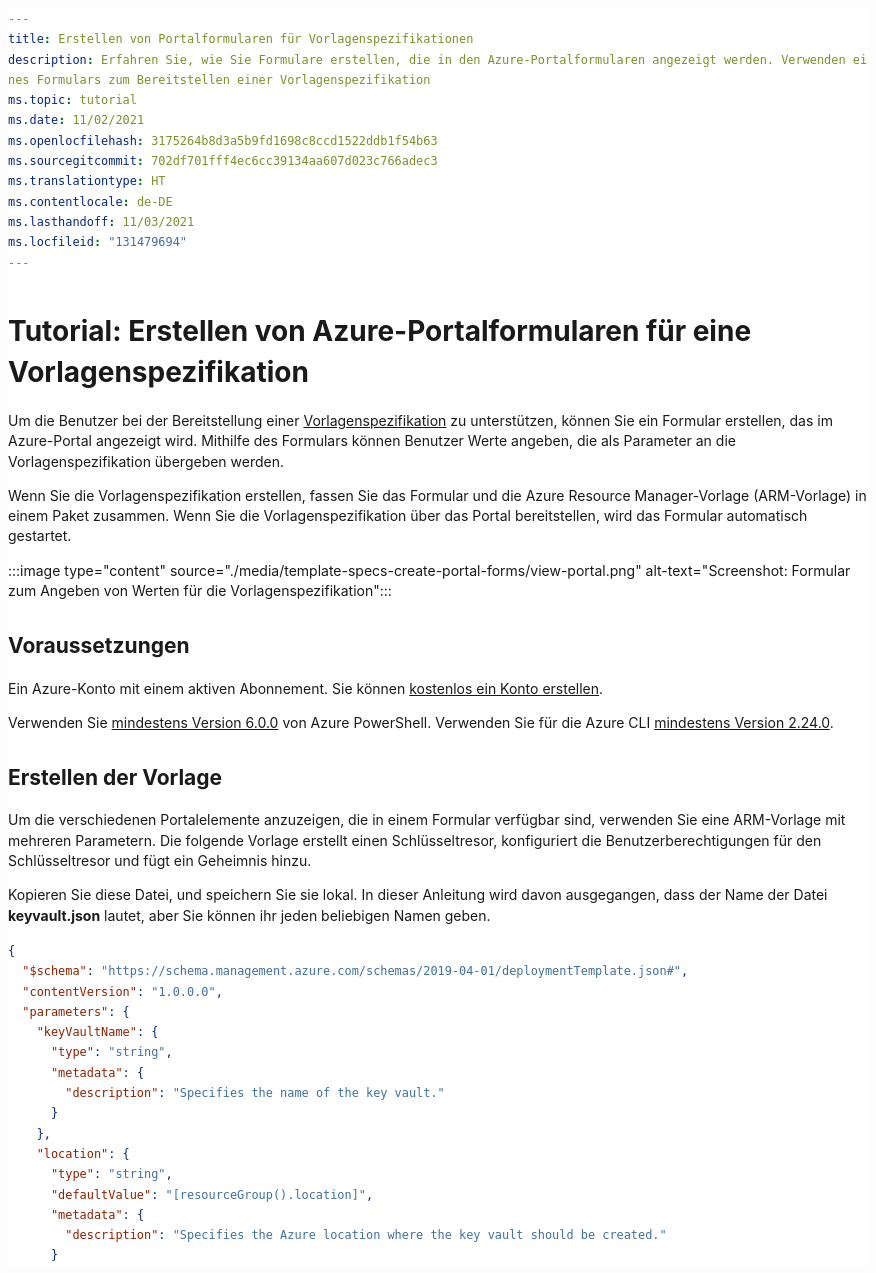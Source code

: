 ```yaml
---
title: Erstellen von Portalformularen für Vorlagenspezifikationen
description: Erfahren Sie, wie Sie Formulare erstellen, die in den Azure-Portalformularen angezeigt werden. Verwenden eines Formulars zum Bereitstellen einer Vorlagenspezifikation
ms.topic: tutorial
ms.date: 11/02/2021
ms.openlocfilehash: 3175264b8d3a5b9fd1698c8ccd1522ddb1f54b63
ms.sourcegitcommit: 702df701fff4ec6cc39134aa607d023c766adec3
ms.translationtype: HT
ms.contentlocale: de-DE
ms.lasthandoff: 11/03/2021
ms.locfileid: "131479694"
---
```

# <a name="tutorial-create-azure-portal-forms-for-a-template-spec"></a>Tutorial: Erstellen von Azure-Portalformularen für eine Vorlagenspezifikation

Um die Benutzer bei der Bereitstellung einer [Vorlagenspezifikation](template-specs.md) zu unterstützen, können Sie ein Formular erstellen, das im Azure-Portal angezeigt wird. Mithilfe des Formulars können Benutzer Werte angeben, die als Parameter an die Vorlagenspezifikation übergeben werden.

Wenn Sie die Vorlagenspezifikation erstellen, fassen Sie das Formular und die Azure Resource Manager-Vorlage (ARM-Vorlage) in einem Paket zusammen. Wenn Sie die Vorlagenspezifikation über das Portal bereitstellen, wird das Formular automatisch gestartet.

:::image type="content" source="./media/template-specs-create-portal-forms/view-portal.png" alt-text="Screenshot: Formular zum Angeben von Werten für die Vorlagenspezifikation":::

## <a name="prerequisites"></a>Voraussetzungen

Ein Azure-Konto mit einem aktiven Abonnement. Sie können [kostenlos ein Konto erstellen](https://azure.microsoft.com/free/?WT.mc_id=A261C142F).

Verwenden Sie [mindestens Version 6.0.0](/powershell/azure/install-az-ps) von Azure PowerShell. Verwenden Sie für die Azure CLI [mindestens Version 2.24.0](/cli/azure/install-azure-cli).

## <a name="create-template"></a>Erstellen der Vorlage

Um die verschiedenen Portalelemente anzuzeigen, die in einem Formular verfügbar sind, verwenden Sie eine ARM-Vorlage mit mehreren Parametern. Die folgende Vorlage erstellt einen Schlüsseltresor, konfiguriert die Benutzerberechtigungen für den Schlüsseltresor und fügt ein Geheimnis hinzu.

Kopieren Sie diese Datei, und speichern Sie sie lokal. In dieser Anleitung wird davon ausgegangen, dass der Name der Datei **keyvault.json** lautet, aber Sie können ihr jeden beliebigen Namen geben.

```json
{
  "$schema": "https://schema.management.azure.com/schemas/2019-04-01/deploymentTemplate.json#",
  "contentVersion": "1.0.0.0",
  "parameters": {
    "keyVaultName": {
      "type": "string",
      "metadata": {
        "description": "Specifies the name of the key vault."
      }
    },
    "location": {
      "type": "string",
      "defaultValue": "[resourceGroup().location]",
      "metadata": {
        "description": "Specifies the Azure location where the key vault should be created."
      }
```